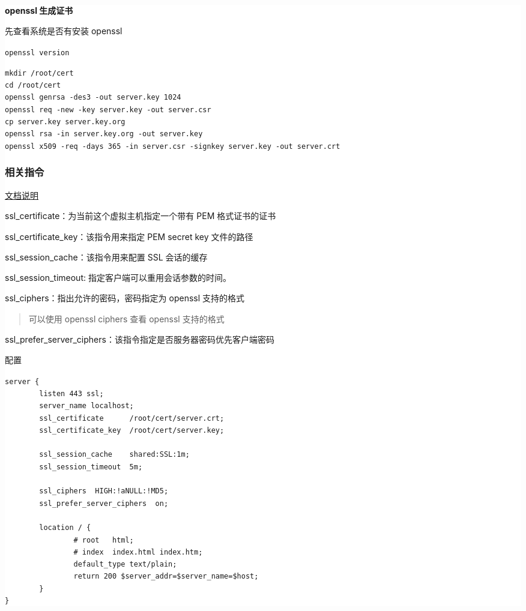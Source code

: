 **openssl 生成证书**

先查看系统是否有安装 openssl

```shell
openssl version
```

```shell
mkdir /root/cert
cd /root/cert
openssl genrsa -des3 -out server.key 1024
openssl req -new -key server.key -out server.csr
cp server.key server.key.org
openssl rsa -in server.key.org -out server.key
openssl x509 -req -days 365 -in server.csr -signkey server.key -out server.crt
```

### 相关指令

[文档说明](https://docshome.gitbook.io/nginx-docs/he-xin-gong-neng/http/ngx_http_ssl_module#ssl)

ssl_certificate：为当前这个虚拟主机指定一个带有 PEM 格式证书的证书

ssl_certificate_key：该指令用来指定 PEM secret key 文件的路径

ssl_session_cache：该指令用来配置 SSL 会话的缓存

ssl_session_timeout: 指定客户端可以重用会话参数的时间。

ssl_ciphers：指出允许的密码，密码指定为 openssl 支持的格式

> 可以使用 openssl ciphers 查看 openssl 支持的格式

ssl_prefer_server_ciphers：该指令指定是否服务器密码优先客户端密码

配置

```nginx
server {
        listen 443 ssl;
        server_name localhost;
        ssl_certificate      /root/cert/server.crt;
        ssl_certificate_key  /root/cert/server.key;

        ssl_session_cache    shared:SSL:1m;
        ssl_session_timeout  5m;

        ssl_ciphers  HIGH:!aNULL:!MD5;
        ssl_prefer_server_ciphers  on;

        location / {
                # root   html;
                # index  index.html index.htm;
                default_type text/plain;
                return 200 $server_addr=$server_name=$host;
        }
}
```
